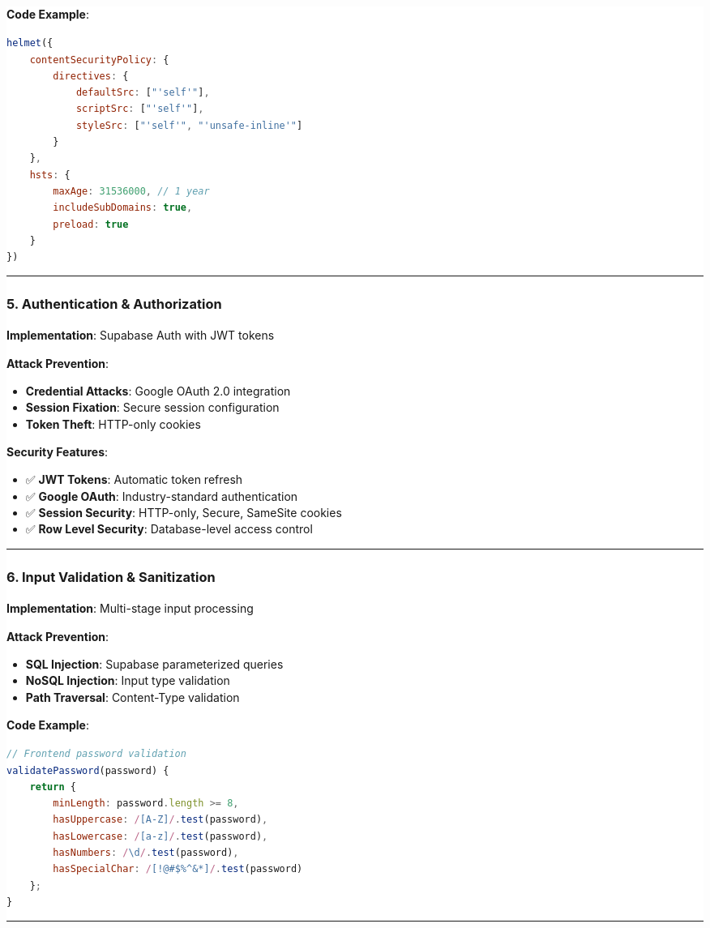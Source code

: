 **Code Example**:
```javascript
helmet({
    contentSecurityPolicy: {
        directives: {
            defaultSrc: ["'self'"],
            scriptSrc: ["'self'"],
            styleSrc: ["'self'", "'unsafe-inline'"]
        }
    },
    hsts: {
        maxAge: 31536000, // 1 year
        includeSubDomains: true,
        preload: true
    }
})
```

---

### 5. **Authentication & Authorization**
**Implementation**: Supabase Auth with JWT tokens

**Attack Prevention**:
- **Credential Attacks**: Google OAuth 2.0 integration
- **Session Fixation**: Secure session configuration
- **Token Theft**: HTTP-only cookies

**Security Features**:
- ✅ **JWT Tokens**: Automatic token refresh
- ✅ **Google OAuth**: Industry-standard authentication
- ✅ **Session Security**: HTTP-only, Secure, SameSite cookies
- ✅ **Row Level Security**: Database-level access control

---

### 6. **Input Validation & Sanitization**
**Implementation**: Multi-stage input processing

**Attack Prevention**:
- **SQL Injection**: Supabase parameterized queries
- **NoSQL Injection**: Input type validation
- **Path Traversal**: Content-Type validation

**Code Example**:
```javascript
// Frontend password validation
validatePassword(password) {
    return {
        minLength: password.length >= 8,
        hasUppercase: /[A-Z]/.test(password),
        hasLowercase: /[a-z]/.test(password),
        hasNumbers: /\d/.test(password),
        hasSpecialChar: /[!@#$%^&*]/.test(password)
    };
}
```

---